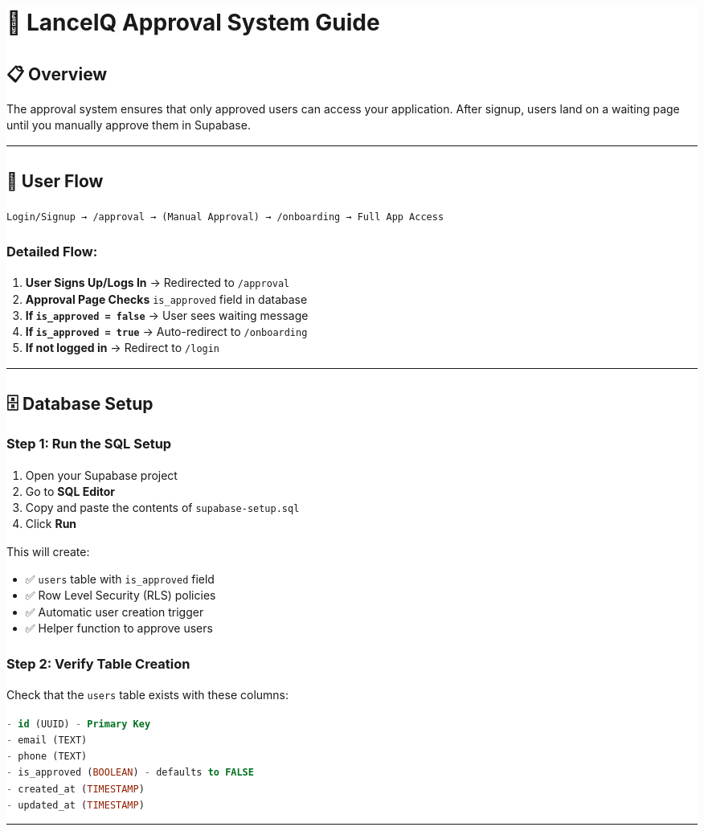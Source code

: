 # 🔐 LanceIQ Approval System Guide

## 📋 Overview

The approval system ensures that only approved users can access your application. After signup, users land on a waiting page until you manually approve them in Supabase.

---

## 🎯 User Flow

```
Login/Signup → /approval → (Manual Approval) → /onboarding → Full App Access
```

### Detailed Flow:

1. **User Signs Up/Logs In** → Redirected to `/approval`
2. **Approval Page Checks** `is_approved` field in database
3. **If `is_approved = false`** → User sees waiting message
4. **If `is_approved = true`** → Auto-redirect to `/onboarding`
5. **If not logged in** → Redirect to `/login`

---

## 🗄️ Database Setup

### Step 1: Run the SQL Setup

1. Open your Supabase project
2. Go to **SQL Editor**
3. Copy and paste the contents of `supabase-setup.sql`
4. Click **Run**

This will create:

- ✅ `users` table with `is_approved` field
- ✅ Row Level Security (RLS) policies
- ✅ Automatic user creation trigger
- ✅ Helper function to approve users

### Step 2: Verify Table Creation

Check that the `users` table exists with these columns:

```sql
- id (UUID) - Primary Key
- email (TEXT)
- phone (TEXT)
- is_approved (BOOLEAN) - defaults to FALSE
- created_at (TIMESTAMP)
- updated_at (TIMESTAMP)
```

---